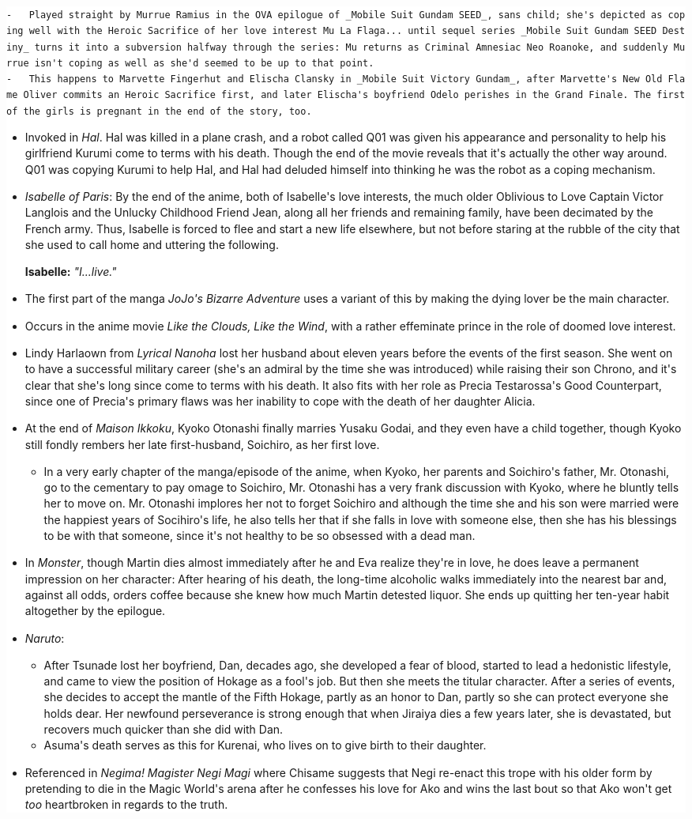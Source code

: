     -   Played straight by Murrue Ramius in the OVA epilogue of _Mobile Suit Gundam SEED_, sans child; she's depicted as coping well with the Heroic Sacrifice of her love interest Mu La Flaga... until sequel series _Mobile Suit Gundam SEED Destiny_ turns it into a subversion halfway through the series: Mu returns as Criminal Amnesiac Neo Roanoke, and suddenly Murrue isn't coping as well as she'd seemed to be up to that point.
    -   This happens to Marvette Fingerhut and Elischa Clansky in _Mobile Suit Victory Gundam_, after Marvette's New Old Flame Oliver commits an Heroic Sacrifice first, and later Elischa's boyfriend Odelo perishes in the Grand Finale. The first of the girls is pregnant in the end of the story, too.
-   Invoked in _Hal_. Hal was killed in a plane crash, and a robot called Q01 was given his appearance and personality to help his girlfriend Kurumi come to terms with his death. Though the end of the movie reveals that it's actually the other way around. Q01 was copying Kurumi to help Hal, and Hal had deluded himself into thinking he was the robot as a coping mechanism.
-   _Isabelle of Paris_: By the end of the anime, both of Isabelle's love interests, the much older Oblivious to Love Captain Victor Langlois and the Unlucky Childhood Friend Jean, along all her friends and remaining family, have been decimated by the French army. Thus, Isabelle is forced to flee and start a new life elsewhere, but not before staring at the rubble of the city that she used to call home and uttering the following.
    
    **Isabelle:** _"I...live."_
    
-   The first part of the manga _JoJo's Bizarre Adventure_ uses a variant of this by making the dying lover be the main character.
-   Occurs in the anime movie _Like the Clouds, Like the Wind_, with a rather effeminate prince in the role of doomed love interest.
-   Lindy Harlaown from _Lyrical Nanoha_ lost her husband about eleven years before the events of the first season. She went on to have a successful military career (she's an admiral by the time she was introduced) while raising their son Chrono, and it's clear that she's long since come to terms with his death. It also fits with her role as Precia Testarossa's Good Counterpart, since one of Precia's primary flaws was her inability to cope with the death of her daughter Alicia.
-   At the end of _Maison Ikkoku_, Kyoko Otonashi finally marries Yusaku Godai, and they even have a child together, though Kyoko still fondly rembers her late first-husband, Soichiro, as her first love.
    -   In a very early chapter of the manga/episode of the anime, when Kyoko, her parents and Soichiro's father, Mr. Otonashi, go to the cementary to pay omage to Soichiro, Mr. Otonashi has a very frank discussion with Kyoko, where he bluntly tells her to move on. Mr. Otonashi implores her not to forget Soichiro and although the time she and his son were married were the happiest years of Socihiro's life, he also tells her that if she falls in love with someone else, then she has his blessings to be with that someone, since it's not healthy to be so obsessed with a dead man.
-   In _Monster_, though Martin dies almost immediately after he and Eva realize they're in love, he does leave a permanent impression on her character: After hearing of his death, the long-time alcoholic walks immediately into the nearest bar and, against all odds, orders coffee because she knew how much Martin detested liquor. She ends up quitting her ten-year habit altogether by the epilogue.
-   _Naruto_:
    -   After Tsunade lost her boyfriend, Dan, decades ago, she developed a fear of blood, started to lead a hedonistic lifestyle, and came to view the position of Hokage as a fool's job. But then she meets the titular character. After a series of events, she decides to accept the mantle of the Fifth Hokage, partly as an honor to Dan, partly so she can protect everyone she holds dear. Her newfound perseverance is strong enough that when Jiraiya dies a few years later, she is devastated, but recovers much quicker than she did with Dan.
    -   Asuma's death serves as this for Kurenai, who lives on to give birth to their daughter.
-   Referenced in _Negima! Magister Negi Magi_ where Chisame suggests that Negi re-enact this trope with his older form by pretending to die in the Magic World's arena after he confesses his love for Ako and wins the last bout so that Ako won't get _too_ heartbroken in regards to the truth.
    